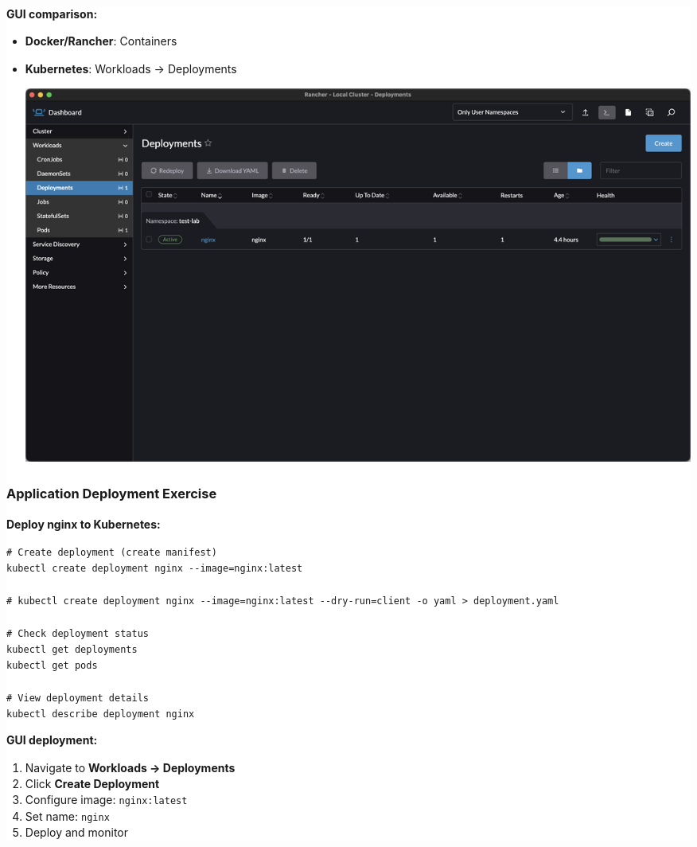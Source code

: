 **GUI comparison:**

- **Docker/Rancher**: Containers
- **Kubernetes**: Workloads → Deployments

   ![Rancher Desktop - Deployments](_attachments/rancher-desktop-kube-deployments.png)

### Application Deployment Exercise

**Deploy nginx to Kubernetes:**

```shell
# Create deployment (create manifest)
kubectl create deployment nginx --image=nginx:latest

# kubectl create deployment nginx --image=nginx:latest --dry-run=client -o yaml > deployment.yaml

# Check deployment status
kubectl get deployments
kubectl get pods

# View deployment details
kubectl describe deployment nginx
```

**GUI deployment:**

1. Navigate to **Workloads → Deployments**
2. Click **Create Deployment**
3. Configure image: `nginx:latest`
4. Set name: `nginx`
5. Deploy and monitor
